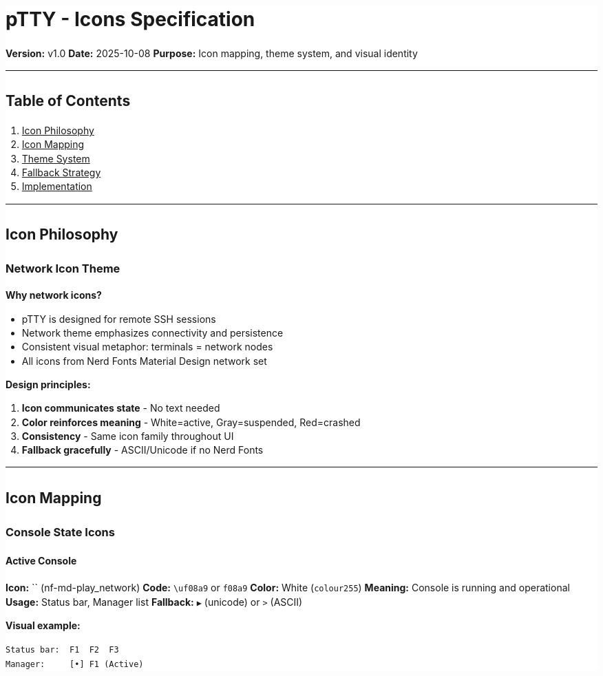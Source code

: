 # pTTY - Icons Specification

**Version:** v1.0
**Date:** 2025-10-08
**Purpose:** Icon mapping, theme system, and visual identity

---

## Table of Contents

1. [Icon Philosophy](#icon-philosophy)
2. [Icon Mapping](#icon-mapping)
3. [Theme System](#theme-system)
4. [Fallback Strategy](#fallback-strategy)
5. [Implementation](#implementation)

---

## Icon Philosophy

### Network Icon Theme

**Why network icons?**
- pTTY is designed for remote SSH sessions
- Network theme emphasizes connectivity and persistence
- Consistent visual metaphor: terminals = network nodes
- All icons from Nerd Fonts Material Design network set

**Design principles:**
1. **Icon communicates state** - No text needed
2. **Color reinforces meaning** - White=active, Gray=suspended, Red=crashed
3. **Consistency** - Same icon family throughout UI
4. **Fallback gracefully** - ASCII/Unicode if no Nerd Fonts

---

## Icon Mapping

### Console State Icons

#### Active Console

**Icon:** `` (nf-md-play_network)
**Code:** `\uf08a9` or `f08a9`
**Color:** White (`colour255`)
**Meaning:** Console is running and operational
**Usage:** Status bar, Manager list
**Fallback:** `▶` (unicode) or `>` (ASCII)

**Visual example:**
```
Status bar:  F1  F2  F3
Manager:     [•] F1 (Active)
```
